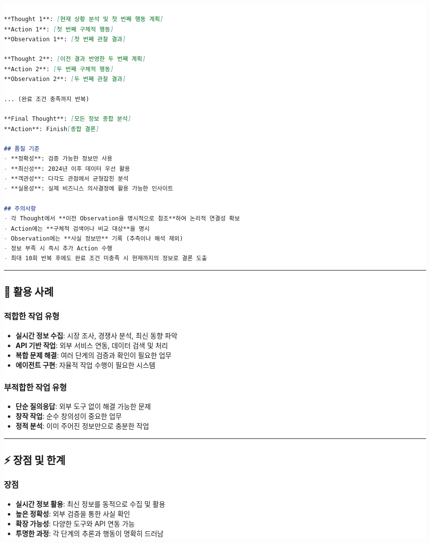 ```markdown

**Thought 1**: [현재 상황 분석 및 첫 번째 행동 계획]
**Action 1**: [첫 번째 구체적 행동]
**Observation 1**: [첫 번째 관찰 결과]

**Thought 2**: [이전 결과 반영한 두 번째 계획]
**Action 2**: [두 번째 구체적 행동]
**Observation 2**: [두 번째 관찰 결과]

... (완료 조건 충족까지 반복)

**Final Thought**: [모든 정보 종합 분석]
**Action**: Finish[종합 결론]

## 품질 기준
- **정확성**: 검증 가능한 정보만 사용
- **최신성**: 2024년 이후 데이터 우선 활용
- **객관성**: 다각도 관점에서 균형잡힌 분석
- **실용성**: 실제 비즈니스 의사결정에 활용 가능한 인사이트

## 주의사항
- 각 Thought에서 **이전 Observation을 명시적으로 참조**하여 논리적 연결성 확보
- Action에는 **구체적 검색어나 비교 대상**을 명시
- Observation에는 **사실 정보만** 기록 (추측이나 해석 제외)
- 정보 부족 시 즉시 추가 Action 수행
- 최대 10회 반복 후에도 완료 조건 미충족 시 현재까지의 정보로 결론 도출

```

---

## 🚀 활용 사례

### 적합한 작업 유형
- **실시간 정보 수집**: 시장 조사, 경쟁사 분석, 최신 동향 파악
- **API 기반 작업**: 외부 서비스 연동, 데이터 검색 및 처리
- **복합 문제 해결**: 여러 단계의 검증과 확인이 필요한 업무
- **에이전트 구현**: 자율적 작업 수행이 필요한 시스템

### 부적합한 작업 유형
- **단순 질의응답**: 외부 도구 없이 해결 가능한 문제
- **창작 작업**: 순수 창의성이 중요한 업무
- **정적 분석**: 이미 주어진 정보만으로 충분한 작업

---

## ⚡ 장점 및 한계

### 장점
- **실시간 정보 활용**: 최신 정보를 동적으로 수집 및 활용
- **높은 정확성**: 외부 검증을 통한 사실 확인
- **확장 가능성**: 다양한 도구와 API 연동 가능
- **투명한 과정**: 각 단계의 추론과 행동이 명확히 드러남
